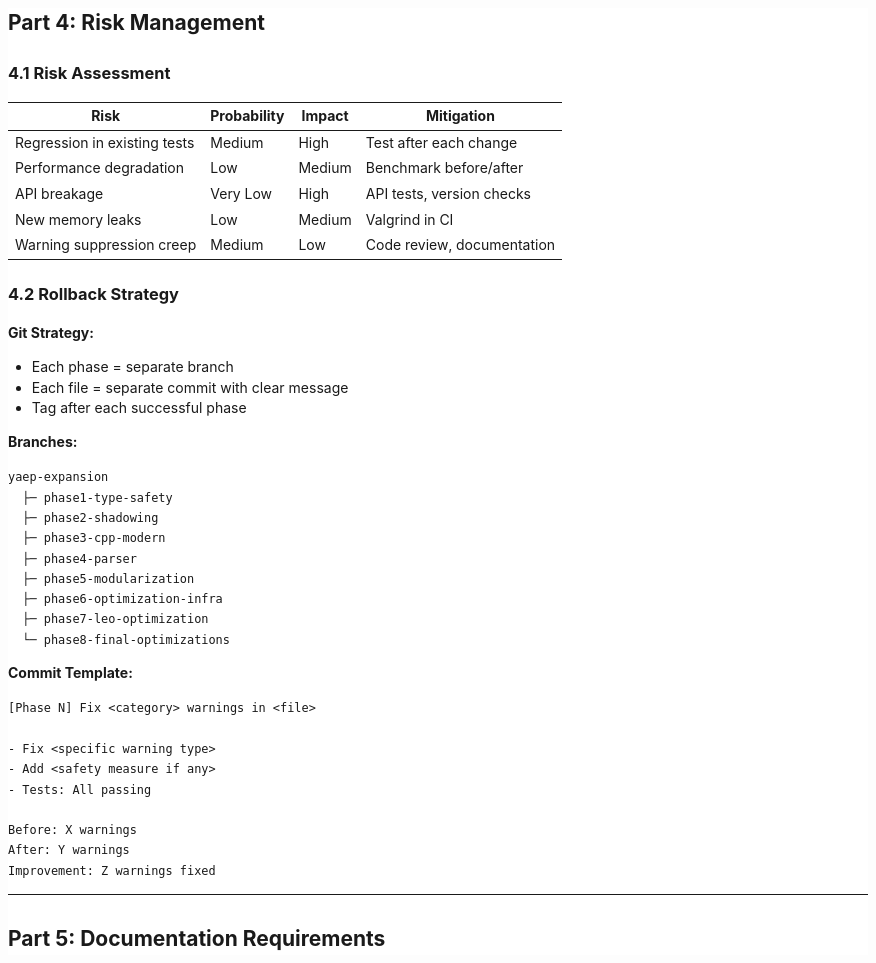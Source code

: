 
## Part 4: Risk Management

### 4.1 Risk Assessment

| Risk | Probability | Impact | Mitigation |
|------|-------------|--------|------------|
| Regression in existing tests | Medium | High | Test after each change |
| Performance degradation | Low | Medium | Benchmark before/after |
| API breakage | Very Low | High | API tests, version checks |
| New memory leaks | Low | Medium | Valgrind in CI |
| Warning suppression creep | Medium | Low | Code review, documentation |

### 4.2 Rollback Strategy

**Git Strategy:**
- Each phase = separate branch
- Each file = separate commit with clear message
- Tag after each successful phase

**Branches:**
```
yaep-expansion
  ├─ phase1-type-safety
  ├─ phase2-shadowing
  ├─ phase3-cpp-modern
  ├─ phase4-parser
  ├─ phase5-modularization
  ├─ phase6-optimization-infra
  ├─ phase7-leo-optimization
  └─ phase8-final-optimizations
```

**Commit Template:**
```
[Phase N] Fix <category> warnings in <file>

- Fix <specific warning type>
- Add <safety measure if any>
- Tests: All passing

Before: X warnings
After: Y warnings
Improvement: Z warnings fixed
```

---

## Part 5: Documentation Requirements

